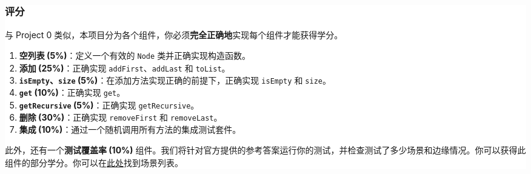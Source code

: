 ### 评分

与 Project 0 类似，本项目分为各个组件，你必须**完全正确地**实现每个组件才能获得学分。

1.  **空列表 (5%)**：定义一个有效的 `Node` 类并正确实现构造函数。
2.  **添加 (25%)**：正确实现 `addFirst`、`addLast` 和 `toList`。
3.  **`isEmpty`、`size` (5%)**：在添加方法实现正确的前提下，正确实现 `isEmpty` 和 `size`。
4.  **`get` (10%)**：正确实现 `get`。
5.  **`getRecursive` (5%)**：正确实现 `getRecursive`。
6.  **删除 (30%)**：正确实现 `removeFirst` 和 `removeLast`。
7.  **集成 (10%)**：通过一个随机调用所有方法的集成测试套件。

此外，还有一个**测试覆盖率 (10%)** 组件。我们将针对官方提供的参考答案运行你的测试，并检查测试了多少场景和边缘情况。你可以获得此组件的部分学分。你可以在[此处](./flags.md)找到场景列表。
